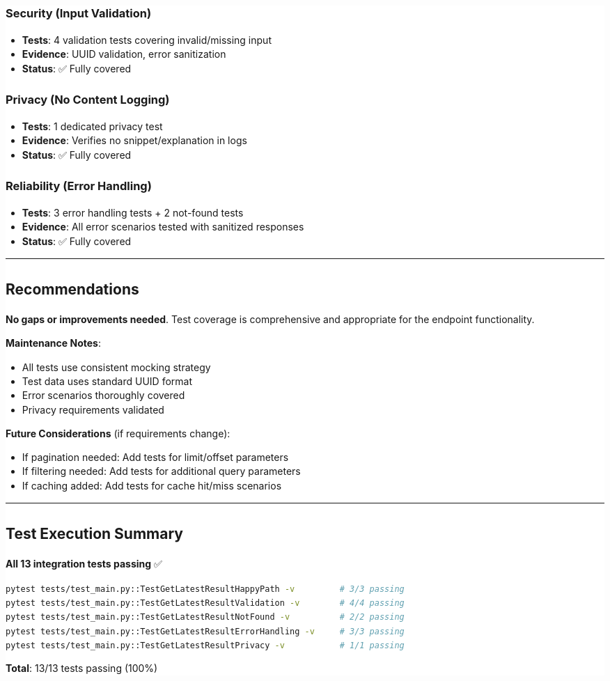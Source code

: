 ### Security (Input Validation)

- **Tests**: 4 validation tests covering invalid/missing input
- **Evidence**: UUID validation, error sanitization
- **Status**: ✅ Fully covered

### Privacy (No Content Logging)

- **Tests**: 1 dedicated privacy test
- **Evidence**: Verifies no snippet/explanation in logs
- **Status**: ✅ Fully covered

### Reliability (Error Handling)

- **Tests**: 3 error handling tests + 2 not-found tests
- **Evidence**: All error scenarios tested with sanitized responses
- **Status**: ✅ Fully covered

---

## Recommendations

**No gaps or improvements needed**. Test coverage is comprehensive and appropriate for the endpoint functionality.

**Maintenance Notes**:
- All tests use consistent mocking strategy
- Test data uses standard UUID format
- Error scenarios thoroughly covered
- Privacy requirements validated

**Future Considerations** (if requirements change):
- If pagination needed: Add tests for limit/offset parameters
- If filtering needed: Add tests for additional query parameters
- If caching added: Add tests for cache hit/miss scenarios

---

## Test Execution Summary

**All 13 integration tests passing** ✅

```bash
pytest tests/test_main.py::TestGetLatestResultHappyPath -v         # 3/3 passing
pytest tests/test_main.py::TestGetLatestResultValidation -v        # 4/4 passing
pytest tests/test_main.py::TestGetLatestResultNotFound -v          # 2/2 passing
pytest tests/test_main.py::TestGetLatestResultErrorHandling -v     # 3/3 passing
pytest tests/test_main.py::TestGetLatestResultPrivacy -v           # 1/1 passing
```

**Total**: 13/13 tests passing (100%)

